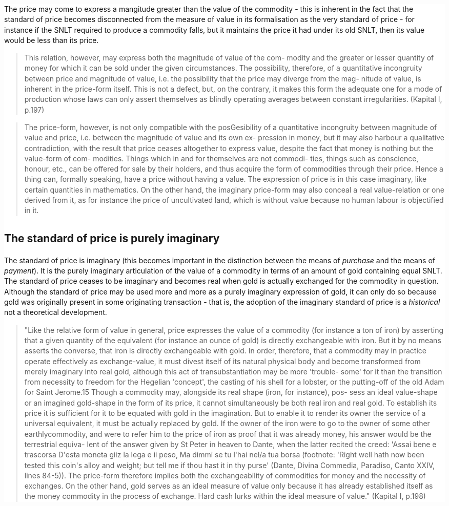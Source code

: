 The price may come to express a mangitude greater than the value of the commodity - this is inherent in the fact that the standard of price becomes disconnected from the measure of value in its formalisation as the very standard of price - for instance if the SNLT required to produce a commodity falls, but it maintains the price it had under its old SNLT, then its value would be less than its price.

>This relation,   however, may express both the magnitude of value of the com-  modity and the greater or lesser quantity of money for which it can   be sold under the given circumstances. The possibility, therefore,   of a quantitative incongruity between price and magnitude of   value, i.e. the possibility that the price may diverge from the mag-  nitude of value, is inherent in the price-form itself. This is not a   defect, but, on the contrary, it makes this form the adequate one   for a mode of production whose laws can only assert themselves as   blindly operating averages between constant irregularities. 
(Kapital I, p.197)

>The price-form, however, is not only compatible with the posGesibility of a quantitative incongruity between magnitude of value   and price, i.e. between the magnitude of value and its own ex-  pression in money, but it may also harbour a qualitative contradiction, with the result that price ceases altogether to express value,   despite the fact that money is nothing but the value-form of com-  modities. Things which in and for themselves are not commodi-  ties, things such as conscience, honour, etc., can be offered for sale   by their holders, and thus acquire the form of commodities   through their price. Hence a thing can, formally speaking, have   a price without having a value. The expression of price is in this   case imaginary, like certain quantities in mathematics. On the   other hand, the imaginary price-form may also conceal a real   value-relation or one derived from it, as for instance the price of   uncultivated land, which is without value because no human labour   is objectified in it. 

## The standard of price is purely imaginary

The standard of price is imaginary (this becomes important in the distinction between the means of *purchase* and the means of *payment*). It is the purely imaginary articulation of the value of a commodity in terms of an amount of gold containing equal SNLT. The standard of price ceases to be imaginary and becomes real when gold is actually exchanged for the commodity in question. Although the standard of price may be used more and more as a purely imaginary expression of gold, it can only do so because gold was originally present in some originating transaction - that is, the adoption of the imaginary standard of price is a *historical* not a theoretical development.

>"Like the relative form of value in general, price expresses the   value of a commodity (for instance a ton of iron) by asserting that   a given quantity of the equivalent (for instance an ounce of gold)   is directly exchangeable with iron. But it by no means asserts the   converse, that iron is directly exchangeable with gold. In order,   therefore, that a commodity may in practice operate effectively as   exchange-value, it must divest itself of its natural physical body   and become transformed from merely imaginary into real gold,   although this act of transubstantiation may be more 'trouble-  some' for it than the transition from necessity to freedom for   the Hegelian 'concept', the casting of his shell for a lobster, or   the putting-off of the old Adam for Saint Jerome.15 Though a   commodity may, alongside its real shape (iron, for instance), pos-  sess an ideal value-shape or an imagined gold-shape in the form of   its price, it cannot simultaneously be both real iron and real gold.   To establish its price it is sufficient for it to be equated with gold   in the imagination. But to enable it to render its owner the service   of a universal equivalent, it must be actually replaced by gold. If   the owner of the iron were to go to the owner of some other earthlycommodity, and were to refer him to the price of iron as proof that   it was already money, his answer would be the terrestrial equiva-  lent of the answer given by St Peter in heaven to Dante, when the   latter recited the creed:   'Assai bene e trascorsa   D'esta moneta giiz la lega e ii peso,   Ma dimmi se tu l'hai nel/a tua borsa (footnote: 'Right well hath now been tested this coin's alloy and weight; but tell me if   thou hast it in thy purse' (Dante, Divina Commedia, Paradiso, Canto XXIV,   lines 84-5)). The price-form therefore implies both the exchangeability of   commodities for money and the necessity of exchanges. On the   other hand, gold serves as an ideal measure of value only because  it has already established itself as the money commodity in the  process of exchange. Hard cash lurks within the ideal measure of   value."
(Kapital I, p.198)
